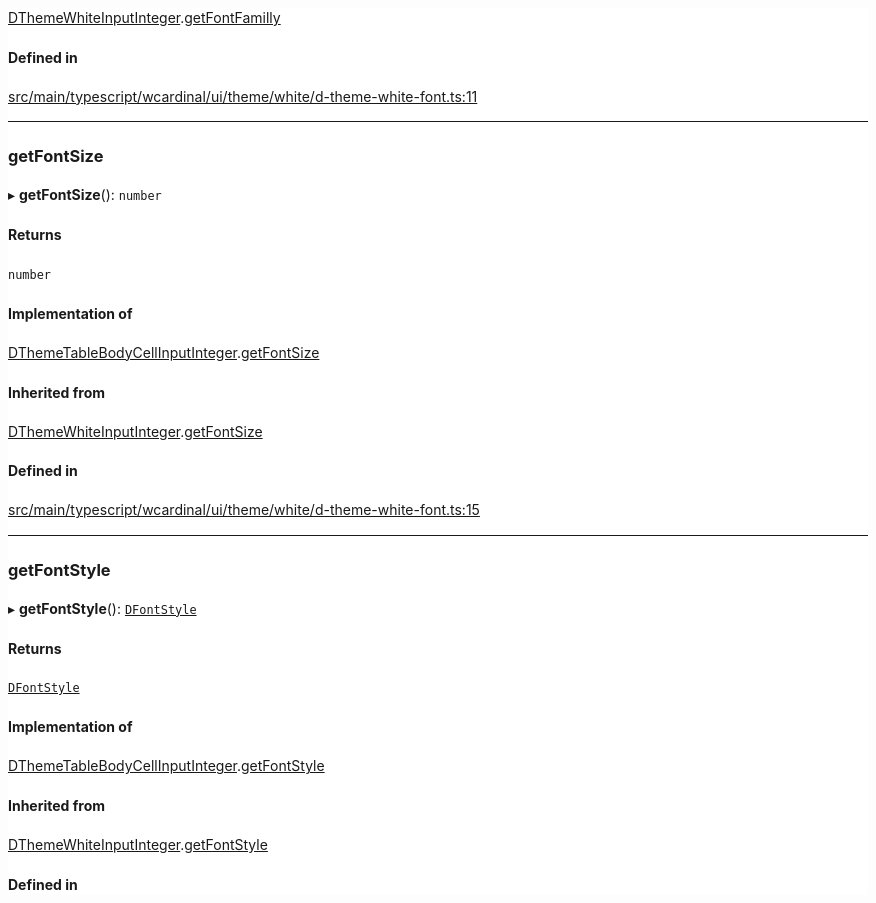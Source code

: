 [DThemeWhiteInputInteger](DThemeWhiteInputInteger.md).[getFontFamilly](DThemeWhiteInputInteger.md#getfontfamilly)

#### Defined in

[src/main/typescript/wcardinal/ui/theme/white/d-theme-white-font.ts:11](https://github.com/winter-cardinal/winter-cardinal-ui/blob/v0.227.0/src/main/typescript/wcardinal/ui/theme/white/d-theme-white-font.ts#L11)

___

### getFontSize

▸ **getFontSize**(): `number`

#### Returns

`number`

#### Implementation of

[DThemeTableBodyCellInputInteger](../interfaces/DThemeTableBodyCellInputInteger.md).[getFontSize](../interfaces/DThemeTableBodyCellInputInteger.md#getfontsize)

#### Inherited from

[DThemeWhiteInputInteger](DThemeWhiteInputInteger.md).[getFontSize](DThemeWhiteInputInteger.md#getfontsize)

#### Defined in

[src/main/typescript/wcardinal/ui/theme/white/d-theme-white-font.ts:15](https://github.com/winter-cardinal/winter-cardinal-ui/blob/v0.227.0/src/main/typescript/wcardinal/ui/theme/white/d-theme-white-font.ts#L15)

___

### getFontStyle

▸ **getFontStyle**(): [`DFontStyle`](../index.md#dfontstyle)

#### Returns

[`DFontStyle`](../index.md#dfontstyle)

#### Implementation of

[DThemeTableBodyCellInputInteger](../interfaces/DThemeTableBodyCellInputInteger.md).[getFontStyle](../interfaces/DThemeTableBodyCellInputInteger.md#getfontstyle)

#### Inherited from

[DThemeWhiteInputInteger](DThemeWhiteInputInteger.md).[getFontStyle](DThemeWhiteInputInteger.md#getfontstyle)

#### Defined in
